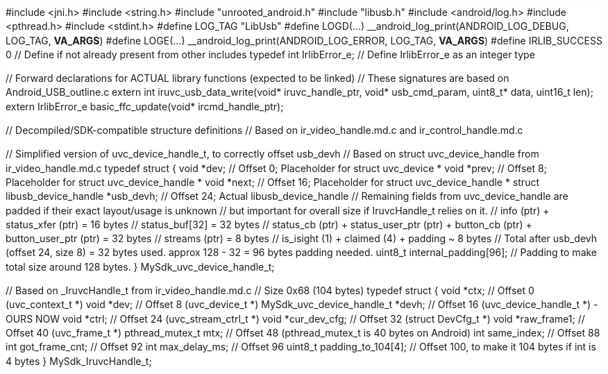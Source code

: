 #include <jni.h>
#include <string.h>
#include "unrooted_android.h"
#include "libusb.h"
#include <android/log.h>
#include <pthread.h>
#include <stdint.h>
#define  LOG_TAG    "LibUsb"
#define  LOGD(...)  __android_log_print(ANDROID_LOG_DEBUG, LOG_TAG, __VA_ARGS__)
#define  LOGE(...)  __android_log_print(ANDROID_LOG_ERROR, LOG_TAG, __VA_ARGS__)
#define IRLIB_SUCCESS 0 // Define if not already present from other includes
typedef int IrlibError_e; // Define IrlibError_e as an integer type

// Forward declarations for ACTUAL library functions (expected to be linked)
// These signatures are based on Android_USB_outline.c
extern int iruvc_usb_data_write(void* iruvc_handle_ptr, void* usb_cmd_param, uint8_t* data, uint16_t len);
extern IrlibError_e basic_ffc_update(void* ircmd_handle_ptr);

// Decompiled/SDK-compatible structure definitions
// Based on ir_video_handle.md.c and ir_control_handle.md.c

// Simplified version of uvc_device_handle_t, to correctly offset usb_devh
// Based on struct uvc_device_handle from ir_video_handle.md.c
typedef struct {
    void *dev;                             // Offset 0; Placeholder for struct uvc_device *
    void *prev;                            // Offset 8; Placeholder for struct uvc_device_handle *
    void *next;                            // Offset 16; Placeholder for struct uvc_device_handle *
    struct libusb_device_handle *usb_devh; // Offset 24; Actual libusb_device_handle
    // Remaining fields from uvc_device_handle are padded if their exact layout/usage is unknown
    // but important for overall size if IruvcHandle_t relies on it.
    // info (ptr) + status_xfer (ptr) = 16 bytes
    // status_buf[32] = 32 bytes
    // status_cb (ptr) + status_user_ptr (ptr) + button_cb (ptr) + button_user_ptr (ptr) = 32 bytes
    // streams (ptr) = 8 bytes
    // is_isight (1) + claimed (4) + padding ~ 8 bytes
    // Total after usb_devh (offset 24, size 8) = 32 bytes used. approx 128 - 32 = 96 bytes padding needed.
    uint8_t internal_padding[96];          // Padding to make total size around 128 bytes.
} MySdk_uvc_device_handle_t;

// Based on _IruvcHandle_t from ir_video_handle.md.c
// Size 0x68 (104 bytes)
typedef struct {
    void *ctx;                          // Offset 0    (uvc_context_t *)
    void *dev;                          // Offset 8    (uvc_device_t *)
    MySdk_uvc_device_handle_t *devh;    // Offset 16   (uvc_device_handle_t *) - OURS NOW
    void *ctrl;                         // Offset 24   (uvc_stream_ctrl_t *)
    void *cur_dev_cfg;                  // Offset 32   (struct DevCfg_t *)
    void *raw_frame1;                   // Offset 40   (uvc_frame_t *)
    pthread_mutex_t mtx;                // Offset 48   (pthread_mutex_t is 40 bytes on Android)
    int same_index;                     // Offset 88
    int got_frame_cnt;                  // Offset 92
    int max_delay_ms;                   // Offset 96
    uint8_t padding_to_104[4];          // Offset 100, to make it 104 bytes if int is 4 bytes
} MySdk_IruvcHandle_t;

